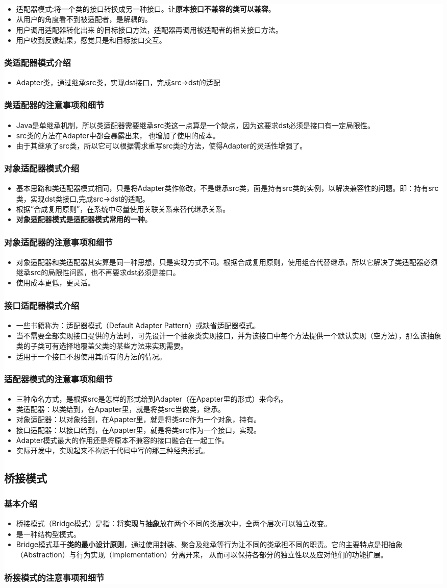  - 适配器模式:将一个类的接口转换成另一种接口。让**原本接口不兼容的类可以兼容**。
 - 从用户的角度看不到被适配者，是解耦的。
 - 用户调用适配器转化出来 的目标接口方法，适配器再调用被适配者的相关接口方法。
 - 用户收到反馈结果，感觉只是和目标接口交互。
 
### 类适配器模式介绍 

 - Adapter类，通过继承src类，实现dst接口，完成src->dst的适配 

### 类适配器的注意事项和细节

 - Java是单继承机制，所以类适配器需要继承src类这一点算是一个缺点，因为这要求dst必须是接口有一定局限性。
 - src类的方法在Adapter中都会暴露出来， 也增加了使用的成本。
 - 由于其继承了src类，所以它可以根据需求重写src类的方法，使得Adapter的灵活性增强了。
 
### 对象适配器模式介绍

- 基本思路和类适配器模式相同，只是将Adapter类作修改，不是继承src类，面是持有src类的实例，以解决兼容性的问题。即：持有src类，实现dst类接口,完成src->dst的适配。
- 根据“合成复用原则”，在系统中尽量使用关联关系来替代继承关系。
- **对象适配器模式是适配器模式常用的一种**。
 
### 对象适配器的注意事项和细节

- 对象适配器和类适配器其实算是同一种思想，只是实现方式不同。根据合成复用原则，使用组合代替继承，所以它解决了类适配器必须继承src的局限性问题，也不再要求dst必须是接口。
- 使用成本更低，更灵活。
 
### 接口适配器模式介绍

 - 一些书籍称为：适配器模式（Default Adapter Pattern）或缺省适配器模式。
 - 当不需要全部实现接口提供的方法时，可先设计一个抽象类实现接口，并为该接口中每个方法提供一个默认实现（空方法），那么该抽象类的子类可有选择地覆盖父类的某些方法来实现需要。
 - 适用于一个接口不想使用其所有的方法的情况。
 
### 适配器模式的注意事项和细节 

 - 三种命名方式，是根据src是怎样的形式给到Adapter（在Apapter里的形式）来命名。
 - 类适配器：以类给到，在Apapter里，就是将类src当做类，继承。
 - 对象适配器：以对象给到，在Apapter里，就是将类src作为一个对象，持有。
 - 接口适配器：以接口给到，在Apapter里，就是将类src作为一个接口，实现。
 - Adapter模式最大的作用还是将原本不兼容的接口融合在一起工作。
 - 实际开发中，实现起来不拘泥于代码中写的那三种经典形式。
 
## 桥接模式

### 基本介绍 

 - 桥接模式（Bridge模式）是指：将**实现**与**抽象**放在两个不同的类层次中，全两个层次可以独立改变。
 - 是一种结构型模式。
 - Bridge模式基于**类的最小设计原则**，通过使用封装、聚合及继承等行为让不同的类承担不同的职责。它的主要特点是把抽象（Abstraction）与行为实现（Implementation）分离开来，
 从而可以保持各部分的独立性以及应对他们的功能扩展。

### 桥接模式的注意事项和细节 

